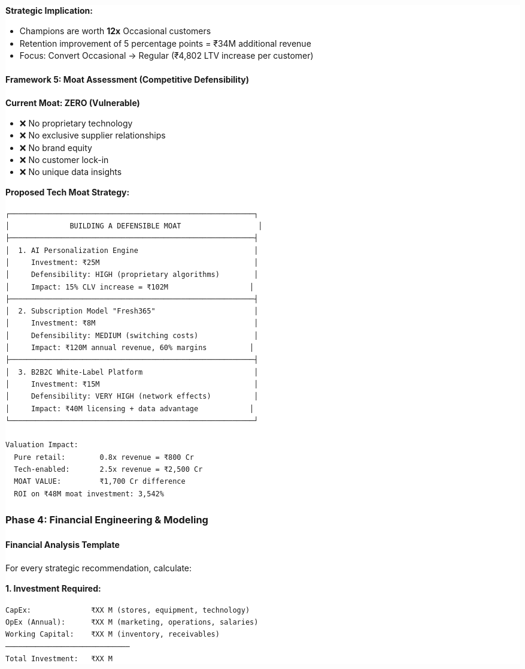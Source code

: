 **Strategic Implication:**
- Champions are worth **12x** Occasional customers
- Retention improvement of 5 percentage points = ₹34M additional revenue
- Focus: Convert Occasional → Regular (₹4,802 LTV increase per customer)

#### Framework 5: Moat Assessment (Competitive Defensibility)

**Current Moat: ZERO (Vulnerable)**
- ❌ No proprietary technology
- ❌ No exclusive supplier relationships
- ❌ No brand equity
- ❌ No customer lock-in
- ❌ No unique data insights

**Proposed Tech Moat Strategy:**

```
┌─────────────────────────────────────────────────────────┐
│              BUILDING A DEFENSIBLE MOAT                  │
├─────────────────────────────────────────────────────────┤
│  1. AI Personalization Engine                           │
│     Investment: ₹25M                                    │
│     Defensibility: HIGH (proprietary algorithms)        │
│     Impact: 15% CLV increase = ₹102M                   │
├─────────────────────────────────────────────────────────┤
│  2. Subscription Model "Fresh365"                       │
│     Investment: ₹8M                                     │
│     Defensibility: MEDIUM (switching costs)             │
│     Impact: ₹120M annual revenue, 60% margins          │
├─────────────────────────────────────────────────────────┤
│  3. B2B2C White-Label Platform                          │
│     Investment: ₹15M                                    │
│     Defensibility: VERY HIGH (network effects)          │
│     Impact: ₹40M licensing + data advantage            │
└─────────────────────────────────────────────────────────┘

Valuation Impact:
  Pure retail:        0.8x revenue = ₹800 Cr
  Tech-enabled:       2.5x revenue = ₹2,500 Cr
  MOAT VALUE:         ₹1,700 Cr difference
  ROI on ₹48M moat investment: 3,542%
```

### Phase 4: Financial Engineering & Modeling

#### Financial Analysis Template

For every strategic recommendation, calculate:

**1. Investment Required:**
```
CapEx:              ₹XX M (stores, equipment, technology)
OpEx (Annual):      ₹XX M (marketing, operations, salaries)
Working Capital:    ₹XX M (inventory, receivables)
─────────────────────────────
Total Investment:   ₹XX M
```
